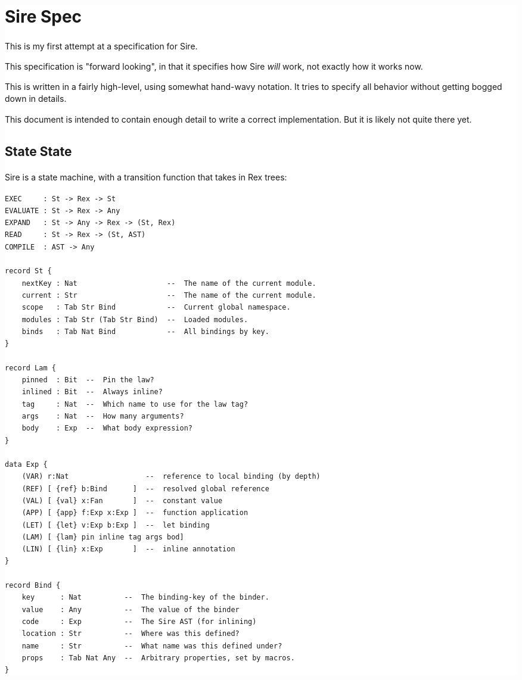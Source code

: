 Sire Spec
=========

This is my first attempt at a specification for Sire.

This specification is "forward looking", in that it specifies how Sire
*will* work, not exactly how it works now.

This is written in a fairly high-level, using somewhat hand-wavy notation.
It tries to specify all behavior without getting bogged down in details.

This document is intended to contain enough detail to write a correct
implementation.  But it is likely not quite there yet.


State State
-----------

Sire is a state machine, with a transition function that takes in
Rex trees:

    EXEC     : St -> Rex -> St
    EVALUATE : St -> Rex -> Any
    EXPAND   : St -> Any -> Rex -> (St, Rex)
    READ     : St -> Rex -> (St, AST)
    COMPILE  : AST -> Any

    record St {
        nextKey : Nat                     --  The name of the current module.
        current : Str                     --  The name of the current module.
        scope   : Tab Str Bind            --  Current global namespace.
        modules : Tab Str (Tab Str Bind)  --  Loaded modules.
        binds   : Tab Nat Bind            --  All bindings by key.
    }

    record Lam {
        pinned  : Bit  --  Pin the law?
        inlined : Bit  --  Always inline?
        tag     : Nat  --  Which name to use for the law tag?
        args    : Nat  --  How many arguments?
        body    : Exp  --  What body expression?
    }

    data Exp {
        (VAR) r:Nat                  --  reference to local binding (by depth)
        (REF) [ {ref} b:Bind      ]  --  resolved global reference
        (VAL) [ {val} x:Fan       ]  --  constant value
        (APP) [ {app} f:Exp x:Exp ]  --  function application
        (LET) [ {let} v:Exp b:Exp ]  --  let binding
        (LAM) [ {lam} pin inline tag args bod]
        (LIN) [ {lin} x:Exp       ]  --  inline annotation
    }

    record Bind {
        key      : Nat          --  The binding-key of the binder.
        value    : Any          --  The value of the binder
        code     : Exp          --  The Sire AST (for inlining)
        location : Str          --  Where was this defined?
        name     : Str          --  What name was this defined under?
        props    : Tab Nat Any  --  Arbitrary properties, set by macros.
    }
